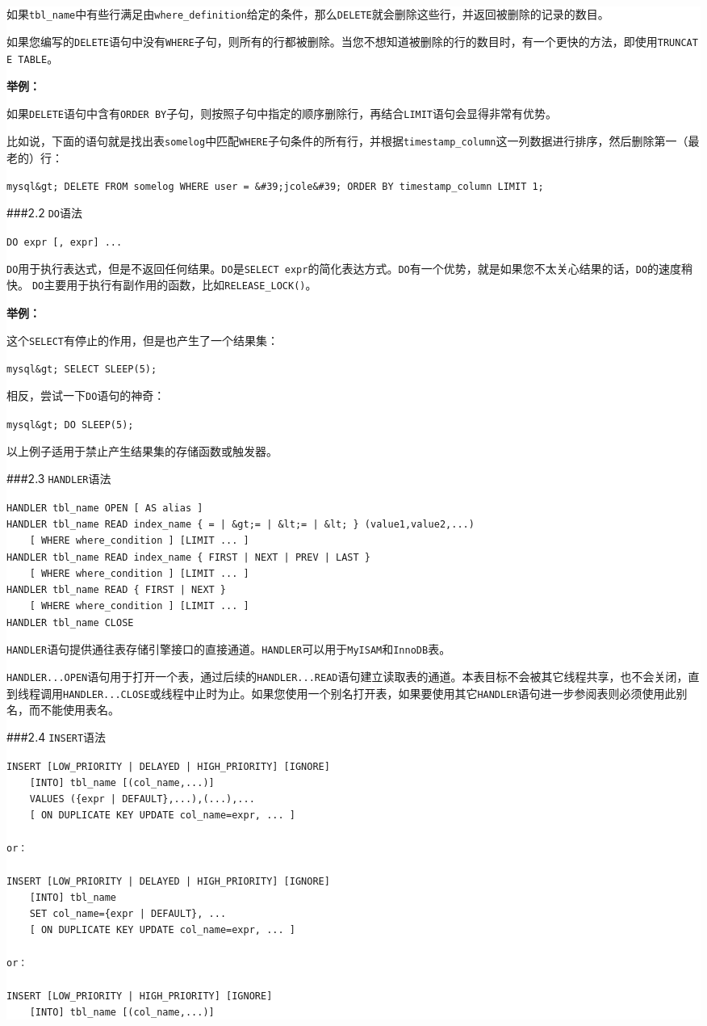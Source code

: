 
如果`tbl_name`中有些行满足由`where_definition`给定的条件，那么`DELETE`就会删除这些行，并返回被删除的记录的数目。

如果您编写的`DELETE`语句中没有`WHERE`子句，则所有的行都被删除。当您不想知道被删除的行的数目时，有一个更快的方法，即使用`TRUNCATE TABLE`。

**举例：**

如果`DELETE`语句中含有`ORDER BY`子句，则按照子句中指定的顺序删除行，再结合`LIMIT`语句会显得非常有优势。

比如说，下面的语句就是找出表`somelog`中匹配`WHERE`子句条件的所有行，并根据`timestamp_column`这一列数据进行排序，然后删除第一（最老的）行：

```
mysql&gt; DELETE FROM somelog WHERE user = &#39;jcole&#39; ORDER BY timestamp_column LIMIT 1;
```

###2.2 `DO`语法

```
DO expr [, expr] ...
```

`DO`用于执行表达式，但是不返回任何结果。`DO`是`SELECT expr`的简化表达方式。`DO`有一个优势，就是如果您不太关心结果的话，`DO`的速度稍快。 `DO`主要用于执行有副作用的函数，比如`RELEASE_LOCK()`。

**举例：**

这个`SELECT`有停止的作用，但是也产生了一个结果集：

```
mysql&gt; SELECT SLEEP(5);
```
相反，尝试一下`DO`语句的神奇：
```
mysql&gt; DO SLEEP(5);
```
以上例子适用于禁止产生结果集的存储函数或触发器。

###2.3 `HANDLER`语法

```
HANDLER tbl_name OPEN [ AS alias ]
HANDLER tbl_name READ index_name { = | &gt;= | &lt;= | &lt; } (value1,value2,...)
    [ WHERE where_condition ] [LIMIT ... ]
HANDLER tbl_name READ index_name { FIRST | NEXT | PREV | LAST }
    [ WHERE where_condition ] [LIMIT ... ]
HANDLER tbl_name READ { FIRST | NEXT }
    [ WHERE where_condition ] [LIMIT ... ]
HANDLER tbl_name CLOSE
```

`HANDLER`语句提供通往表存储引擎接口的直接通道。`HANDLER`可以用于`MyISAM`和`InnoDB`表。

`HANDLER...OPEN`语句用于打开一个表，通过后续的`HANDLER...READ`语句建立读取表的通道。本表目标不会被其它线程共享，也不会关闭，直到线程调用`HANDLER...CLOSE`或线程中止时为止。如果您使用一个别名打开表，如果要使用其它`HANDLER`语句进一步参阅表则必须使用此别名，而不能使用表名。

###2.4 `INSERT`语法

```
INSERT [LOW_PRIORITY | DELAYED | HIGH_PRIORITY] [IGNORE]
    [INTO] tbl_name [(col_name,...)]
    VALUES ({expr | DEFAULT},...),(...),...
    [ ON DUPLICATE KEY UPDATE col_name=expr, ... ]
    
or：

INSERT [LOW_PRIORITY | DELAYED | HIGH_PRIORITY] [IGNORE]
    [INTO] tbl_name
    SET col_name={expr | DEFAULT}, ...
    [ ON DUPLICATE KEY UPDATE col_name=expr, ... ]
    
or：

INSERT [LOW_PRIORITY | HIGH_PRIORITY] [IGNORE]
    [INTO] tbl_name [(col_name,...)]
```